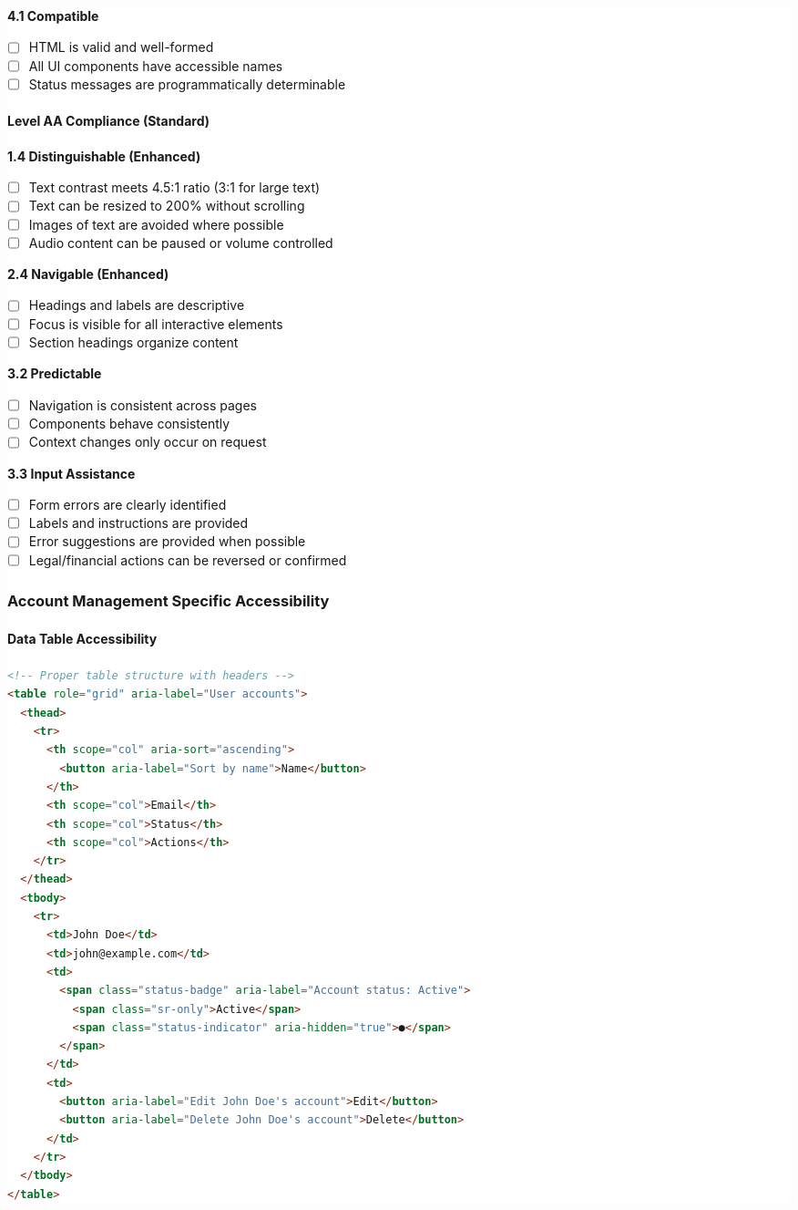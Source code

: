 **4.1 Compatible**
- [ ] HTML is valid and well-formed
- [ ] All UI components have accessible names
- [ ] Status messages are programmatically determinable

#### Level AA Compliance (Standard)
**1.4 Distinguishable (Enhanced)**
- [ ] Text contrast meets 4.5:1 ratio (3:1 for large text)
- [ ] Text can be resized to 200% without scrolling
- [ ] Images of text are avoided where possible
- [ ] Audio content can be paused or volume controlled

**2.4 Navigable (Enhanced)**
- [ ] Headings and labels are descriptive
- [ ] Focus is visible for all interactive elements
- [ ] Section headings organize content

**3.2 Predictable**
- [ ] Navigation is consistent across pages
- [ ] Components behave consistently
- [ ] Context changes only occur on request

**3.3 Input Assistance**
- [ ] Form errors are clearly identified
- [ ] Labels and instructions are provided
- [ ] Error suggestions are provided when possible
- [ ] Legal/financial actions can be reversed or confirmed

### Account Management Specific Accessibility

#### Data Table Accessibility
```html
<!-- Proper table structure with headers -->
<table role="grid" aria-label="User accounts">
  <thead>
    <tr>
      <th scope="col" aria-sort="ascending">
        <button aria-label="Sort by name">Name</button>
      </th>
      <th scope="col">Email</th>
      <th scope="col">Status</th>
      <th scope="col">Actions</th>
    </tr>
  </thead>
  <tbody>
    <tr>
      <td>John Doe</td>
      <td>john@example.com</td>
      <td>
        <span class="status-badge" aria-label="Account status: Active">
          <span class="sr-only">Active</span>
          <span class="status-indicator" aria-hidden="true">●</span>
        </span>
      </td>
      <td>
        <button aria-label="Edit John Doe's account">Edit</button>
        <button aria-label="Delete John Doe's account">Delete</button>
      </td>
    </tr>
  </tbody>
</table>
```
